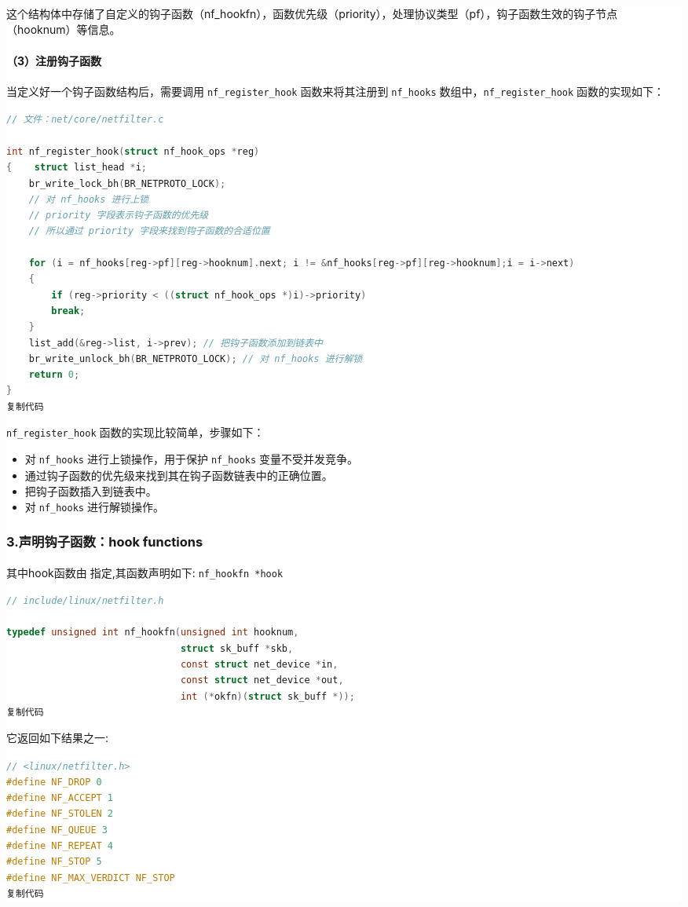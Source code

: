 
这个结构体中存储了自定义的钩子函数（nf_hookfn），函数优先级（priority），处理协议类型（pf），钩子函数生效的钩子节点（hooknum）等信息。

#### （3）注册钩子函数

当定义好一个钩子函数结构后，需要调用 `nf_register_hook` 函数来将其注册到 `nf_hooks` 数组中，`nf_register_hook` 函数的实现如下：

```c
// 文件：net/core/netfilter.c

int nf_register_hook(struct nf_hook_ops *reg)
{    struct list_head *i;
    br_write_lock_bh(BR_NETPROTO_LOCK); 
    // 对 nf_hooks 进行上锁
    // priority 字段表示钩子函数的优先级    
    // 所以通过 priority 字段来找到钩子函数的合适位置    
    
    for (i = nf_hooks[reg->pf][reg->hooknum].next; i != &nf_hooks[reg->pf][reg->hooknum];i = i->next) 
    {
        if (reg->priority < ((struct nf_hook_ops *)i)->priority)
        break;
    }
    list_add(&reg->list, i->prev); // 把钩子函数添加到链表中
    br_write_unlock_bh(BR_NETPROTO_LOCK); // 对 nf_hooks 进行解锁
    return 0;
}
复制代码
```

`nf_register_hook` 函数的实现比较简单，步骤如下：

- 对 `nf_hooks` 进行上锁操作，用于保护 `nf_hooks` 变量不受并发竞争。
- 通过钩子函数的优先级来找到其在钩子函数链表中的正确位置。
- 把钩子函数插入到链表中。
- 对 `nf_hooks` 进行解锁操作。

### 3.声明钩子函数：hook functions

其中hook函数由 指定,其函数声明如下: `nf_hookfn *hook`

```c
// include/linux/netfilter.h

typedef unsigned int nf_hookfn(unsigned int hooknum,
                               struct sk_buff *skb,
                               const struct net_device *in,
                               const struct net_device *out,
                               int (*okfn)(struct sk_buff *));
复制代码
```

它返回如下结果之一:

```c
// <linux/netfilter.h>
#define NF_DROP 0
#define NF_ACCEPT 1
#define NF_STOLEN 2
#define NF_QUEUE 3
#define NF_REPEAT 4
#define NF_STOP 5
#define NF_MAX_VERDICT NF_STOP
复制代码
```
